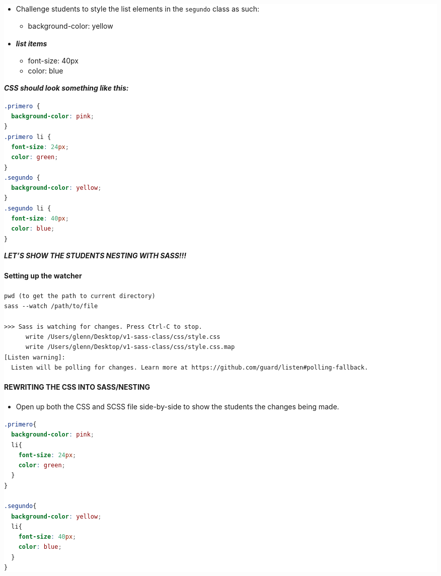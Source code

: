 
- Challenge students to style the list elements in the `segundo` class as such:
  - background-color: yellow


- ***list items*** 
  - font-size: 40px
  - color: blue

***CSS should look something like this:***

``` css
.primero {
  background-color: pink;
}
.primero li {
  font-size: 24px;
  color: green;
}
.segundo {
  background-color: yellow;
}
.segundo li {
  font-size: 40px;
  color: blue;
}
```



***LET’S SHOW THE STUDENTS NESTING WITH SASS!!!***



#### Setting up the watcher

``` text
pwd (to get the path to current directory)
sass --watch /path/to/file

>>> Sass is watching for changes. Press Ctrl-C to stop.
      write /Users/glenn/Desktop/v1-sass-class/css/style.css
      write /Users/glenn/Desktop/v1-sass-class/css/style.css.map
[Listen warning]:
  Listen will be polling for changes. Learn more at https://github.com/guard/listen#polling-fallback.
```

#### REWRITING THE CSS INTO SASS/NESTING

- Open up both the CSS and SCSS file side-by-side to show the students the changes being made.

``` css
.primero{
  background-color: pink;
  li{
    font-size: 24px;
    color: green;
  }
}

.segundo{
  background-color: yellow;
  li{
    font-size: 40px;
    color: blue;
  }
}
```
